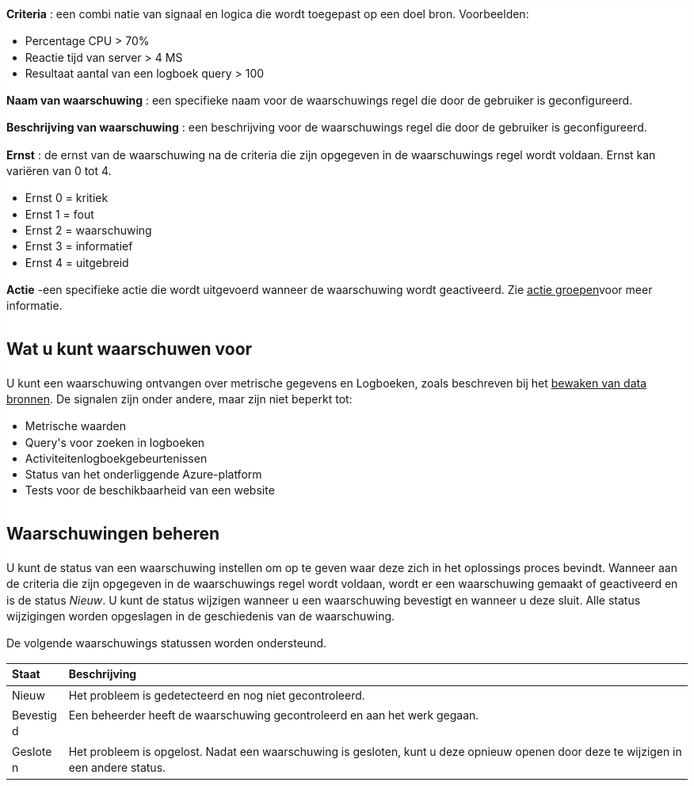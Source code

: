 **Criteria** : een combi natie van signaal en logica die wordt toegepast op een doel bron. Voorbeelden: 

- Percentage CPU > 70%
- Reactie tijd van server > 4 MS 
- Resultaat aantal van een logboek query > 100

**Naam van waarschuwing** : een specifieke naam voor de waarschuwings regel die door de gebruiker is geconfigureerd.

**Beschrijving van waarschuwing** : een beschrijving voor de waarschuwings regel die door de gebruiker is geconfigureerd.

**Ernst** : de ernst van de waarschuwing na de criteria die zijn opgegeven in de waarschuwings regel wordt voldaan. Ernst kan variëren van 0 tot 4.

- Ernst 0 = kritiek
- Ernst 1 = fout
- Ernst 2 = waarschuwing
- Ernst 3 = informatief
- Ernst 4 = uitgebreid 

**Actie** -een specifieke actie die wordt uitgevoerd wanneer de waarschuwing wordt geactiveerd. Zie [actie groepen](../alerts/action-groups.md)voor meer informatie.

## <a name="what-you-can-alert-on"></a>Wat u kunt waarschuwen voor

U kunt een waarschuwing ontvangen over metrische gegevens en Logboeken, zoals beschreven bij het [bewaken van data bronnen](./../agents/data-sources.md). De signalen zijn onder andere, maar zijn niet beperkt tot:

- Metrische waarden
- Query's voor zoeken in logboeken
- Activiteitenlogboekgebeurtenissen
- Status van het onderliggende Azure-platform
- Tests voor de beschikbaarheid van een website

## <a name="manage-alerts"></a>Waarschuwingen beheren

U kunt de status van een waarschuwing instellen om op te geven waar deze zich in het oplossings proces bevindt. Wanneer aan de criteria die zijn opgegeven in de waarschuwings regel wordt voldaan, wordt er een waarschuwing gemaakt of geactiveerd en is de status *Nieuw*. U kunt de status wijzigen wanneer u een waarschuwing bevestigt en wanneer u deze sluit. Alle status wijzigingen worden opgeslagen in de geschiedenis van de waarschuwing.

De volgende waarschuwings statussen worden ondersteund.

| Staat | Beschrijving |
|:---|:---|
| Nieuw | Het probleem is gedetecteerd en nog niet gecontroleerd. |
| Bevestigd | Een beheerder heeft de waarschuwing gecontroleerd en aan het werk gegaan. |
| Gesloten | Het probleem is opgelost. Nadat een waarschuwing is gesloten, kunt u deze opnieuw openen door deze te wijzigen in een andere status. |
